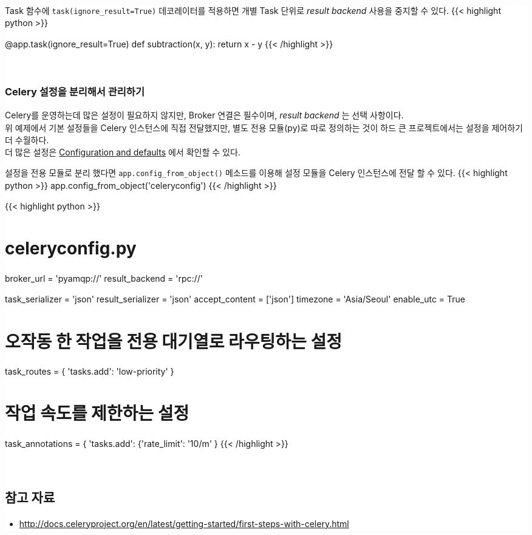 Task 함수에 `task(ignore_result=True)` 데코레이터를 적용하면 개별 Task 단위로 _result backend_ 사용을 중지할 수 있다. 
{{< highlight python >}}

@app.task(ignore_result=True)
def subtraction(x, y):
    return x - y
{{< /highlight >}}

<br>

### Celery 설정을 분리해서 관리하기
Celery를 운영하는데 많은 설정이 필요하지 않지만, Broker 연결은 필수이며, _result backend_ 는 선택 사항이다.  
위 예제에서 기본 설정들을 Celery 인스턴스에 직접 전달했지만, 별도 전용 모듈(py)로 따로 정의하는 것이 하드 큰 프로젝트에서는 설정을 제어하기 더 수월하다.  
더 많은 설정은 [Configuration and defaults](http://docs.celeryproject.org/en/latest/userguide/configuration.html#configuration) 에서 확인할 수 있다.

설정을 전용 모듈로 분리 했다면  `app.config_from_object()` 메소드를 이용해 설정 모듈을 Celery 인스턴스에 전달 할 수 있다.
{{< highlight python >}}
app.config_from_object('celeryconfig')
{{< /highlight >}}

{{< highlight python >}}
# celeryconfig.py

broker_url = 'pyamqp://'
result_backend = 'rpc://'

task_serializer = 'json'
result_serializer = 'json'
accept_content = ['json']
timezone = 'Asia/Seoul'
enable_utc = True

# 오작동 한 작업을 전용 대기열로 라우팅하는 설정
task_routes = {
    'tasks.add': 'low-priority'
}

# 작업 속도를 제한하는 설정
task_annotations = {
    'tasks.add': {'rate_limit': '10/m'
}
{{< /highlight >}}

<br>

## 참고 자료
- http://docs.celeryproject.org/en/latest/getting-started/first-steps-with-celery.html
